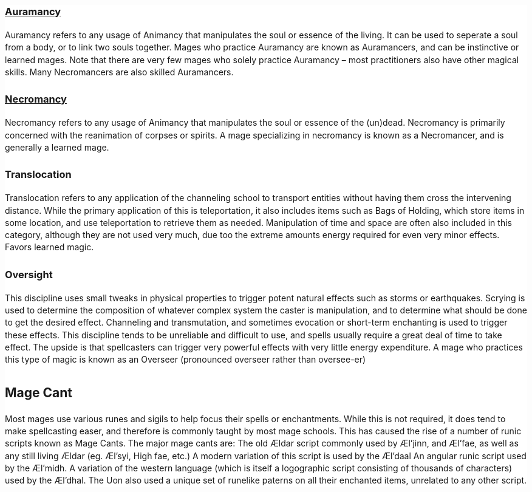 ### [Auramancy](./disciplines/auramancy)

Auramancy refers to any usage of Animancy that manipulates the soul or essence of the living. 
It can be used to seperate a soul from a body, or to link two souls together.
Mages who practice Auramancy are known as Auramancers, and can be instinctive or learned mages. Note that there are very few mages who solely practice Auramancy – most practitioners also have other magical skills. Many 
Necromancers are also skilled Auramancers. 

### [Necromancy](./disciplines/necromancy)

Necromancy refers to any usage of Animancy that manipulates the soul or essence of the (un)dead. Necromancy is primarily concerned with the reanimation of corpses or spirits.
A mage specializing in necromancy is known as a Necromancer, and is generally a learned mage.

### Translocation

Translocation refers to any application of the channeling school to transport entities without having them cross the intervening distance. While the primary application of this is teleportation, it also includes items such as 
Bags of Holding, which store items in some location, and use teleportation to retrieve them as needed. Manipulation of time and space are often also included in this category, although they are not used very much, due too the 
extreme amounts energy required for even very minor effects. Favors learned magic.

### Oversight

This discipline uses small tweaks in physical properties to trigger potent natural effects such as storms or earthquakes. Scrying is used to determine the composition of whatever complex system the caster is manipulation, and 
to determine what should be done to get the desired effect. Channeling and transmutation, and sometimes evocation or short-term enchanting is used to trigger these effects. This discipline tends to be unreliable and difficult 
to use, and spells usually require a great deal of time to take effect. The upside is that spellcasters can trigger very powerful effects with very little energy expenditure.
A mage who practices this type of magic is known as an Overseer (pronounced overseer rather than oversee-er)


## Mage Cant

Most mages use various runes and sigils to help focus their spells or enchantments. While this is not required, it does tend to make spellcasting easer, and therefore is commonly taught by most mage schools. This has caused the 
rise of a number of runic scripts known as Mage Cants. The major mage cants are:
The old Ældar script commonly used by Æl’jinn, and Æl’fae, as well as any still living Ældar (eg. Æl’syi, High fae, etc.)
A modern variation of this script is used by the Æl’daal
An angular runic script used by the Æl’midh.
A variation of the western language (which is itself a logographic script consisting of thousands of characters) used by the Æl’dhal.
The Uon also used a unique set of runelike paterns on all their enchanted items, unrelated to any other script.
